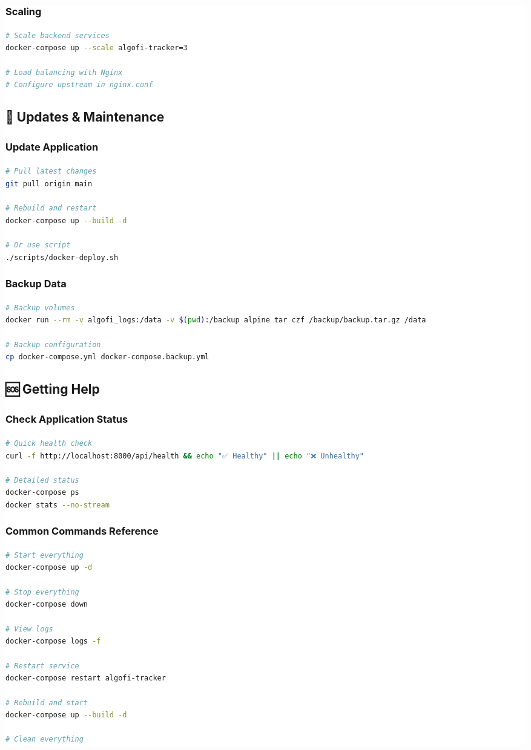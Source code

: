 ### Scaling
```bash
# Scale backend services
docker-compose up --scale algofi-tracker=3

# Load balancing with Nginx
# Configure upstream in nginx.conf
```

## 🔄 Updates & Maintenance

### Update Application
```bash
# Pull latest changes
git pull origin main

# Rebuild and restart
docker-compose up --build -d

# Or use script
./scripts/docker-deploy.sh
```

### Backup Data
```bash
# Backup volumes
docker run --rm -v algofi_logs:/data -v $(pwd):/backup alpine tar czf /backup/backup.tar.gz /data

# Backup configuration
cp docker-compose.yml docker-compose.backup.yml
```

## 🆘 Getting Help

### Check Application Status
```bash
# Quick health check
curl -f http://localhost:8000/api/health && echo "✅ Healthy" || echo "❌ Unhealthy"

# Detailed status
docker-compose ps
docker stats --no-stream
```

### Common Commands Reference
```bash
# Start everything
docker-compose up -d

# Stop everything
docker-compose down

# View logs
docker-compose logs -f

# Restart service
docker-compose restart algofi-tracker

# Rebuild and start
docker-compose up --build -d

# Clean everything
```